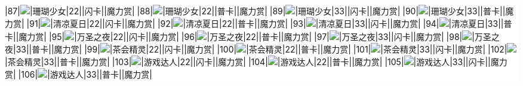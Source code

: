 |87|<img src="https://static.haozi.moe/星光集/original/49260573b608c395701ff3ed6a3c7077.png" width=100 />|珊瑚少女|22||闪卡||魔力赏|
|88|<img src="https://static.haozi.moe/星光集/original/1fed7a95223bdd3c939a02f0c6b267df.png" width=100 />|珊瑚少女|22||普卡||魔力赏|
|89|<img src="https://static.haozi.moe/星光集/original/49260573b608c395701ff3ed6a3c7077.png" width=100 />|珊瑚少女|33||闪卡||魔力赏|
|90|<img src="https://static.haozi.moe/星光集/original/1fed7a95223bdd3c939a02f0c6b267df.png" width=100 />|珊瑚少女|33||普卡||魔力赏|
|91|<img src="https://static.haozi.moe/星光集/original/c3a05f28c19a6cfff5401bd2d0f195a1.png" width=100 />|清凉夏日|22||闪卡||魔力赏|
|92|<img src="https://static.haozi.moe/星光集/original/bb56e10b146c8bc17f4159852264105d.png" width=100 />|清凉夏日|22||普卡||魔力赏|
|93|<img src="https://static.haozi.moe/星光集/original/c3a05f28c19a6cfff5401bd2d0f195a1.png" width=100 />|清凉夏日|33||闪卡||魔力赏|
|94|<img src="https://static.haozi.moe/星光集/original/bb56e10b146c8bc17f4159852264105d.png" width=100 />|清凉夏日|33||普卡||魔力赏|
|95|<img src="https://static.haozi.moe/星光集/original/1240b56c8776a0a669654cea2baec939.png" width=100 />|万圣之夜|22||闪卡||魔力赏|
|96|<img src="https://static.haozi.moe/星光集/original/b49fb7961efb1a931b299342ee27e2fb.png" width=100 />|万圣之夜|22||普卡||魔力赏|
|97|<img src="https://static.haozi.moe/星光集/original/1240b56c8776a0a669654cea2baec939.png" width=100 />|万圣之夜|33||闪卡||魔力赏|
|98|<img src="https://static.haozi.moe/星光集/original/b49fb7961efb1a931b299342ee27e2fb.png" width=100 />|万圣之夜|33||普卡||魔力赏|
|99|<img src="https://static.haozi.moe/星光集/original/9b538e8949e442a07d8612e027685fd9.png" width=100 />|茶会精灵|22||闪卡||魔力赏|
|100|<img src="https://static.haozi.moe/星光集/original/48370ad0210e3d09f1803967bde0022c.png" width=100 />|茶会精灵|22||普卡||魔力赏|
|101|<img src="https://static.haozi.moe/星光集/original/9b538e8949e442a07d8612e027685fd9.png" width=100 />|茶会精灵|33||闪卡||魔力赏|
|102|<img src="https://static.haozi.moe/星光集/original/48370ad0210e3d09f1803967bde0022c.png" width=100 />|茶会精灵|33||普卡||魔力赏|
|103|<img src="https://static.haozi.moe/星光集/original/da296595fafaa9caf8b1c00dbdfa0e70.png" width=100 />|游戏达人|22||闪卡||魔力赏|
|104|<img src="https://static.haozi.moe/星光集/original/037f5dd7a54eec7d32c95e144d52a2b8.png" width=100 />|游戏达人|22||普卡||魔力赏|
|105|<img src="https://static.haozi.moe/星光集/original/da296595fafaa9caf8b1c00dbdfa0e70.png" width=100 />|游戏达人|33||闪卡||魔力赏|
|106|<img src="https://static.haozi.moe/星光集/original/037f5dd7a54eec7d32c95e144d52a2b8.png" width=100 />|游戏达人|33||普卡||魔力赏|